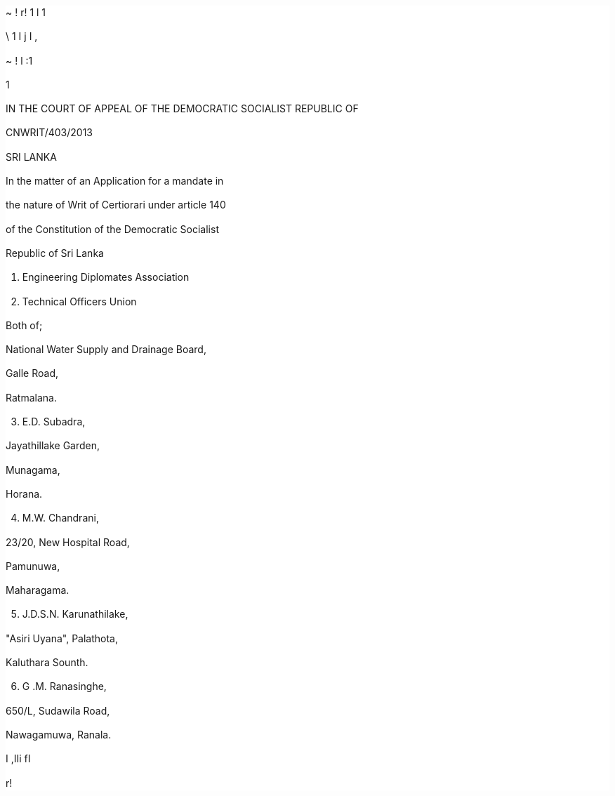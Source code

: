 ~ ! r! 1 l 1

\ 1 I j I ,

~ ! l :1

1

IN THE COURT OF APPEAL OF THE DEMOCRATIC SOCIALIST REPUBLIC OF

CNWRIT/403/2013

SRI LANKA

In the matter of an Application for a mandate in

the nature of Writ of Certiorari under article 140

of the Constitution of the Democratic Socialist

Republic of Sri Lanka

1. Engineering Diplomates Association

2. Technical Officers Union

Both of;

National Water Supply and Drainage Board,

Galle Road,

Ratmalana.

3. E.D. Subadra,

Jayathillake Garden,

Munagama,

Horana.

4. M.W. Chandrani,

23/20, New Hospital Road,

Pamunuwa,

Maharagama.

5. J.D.S.N. Karunathilake,

"Asiri Uyana", Palathota,

Kaluthara Sounth.

6. G .M. Ranasinghe,

650/L, Sudawila Road,

Nawagamuwa, Ranala.

I ,IIi fI

r!

